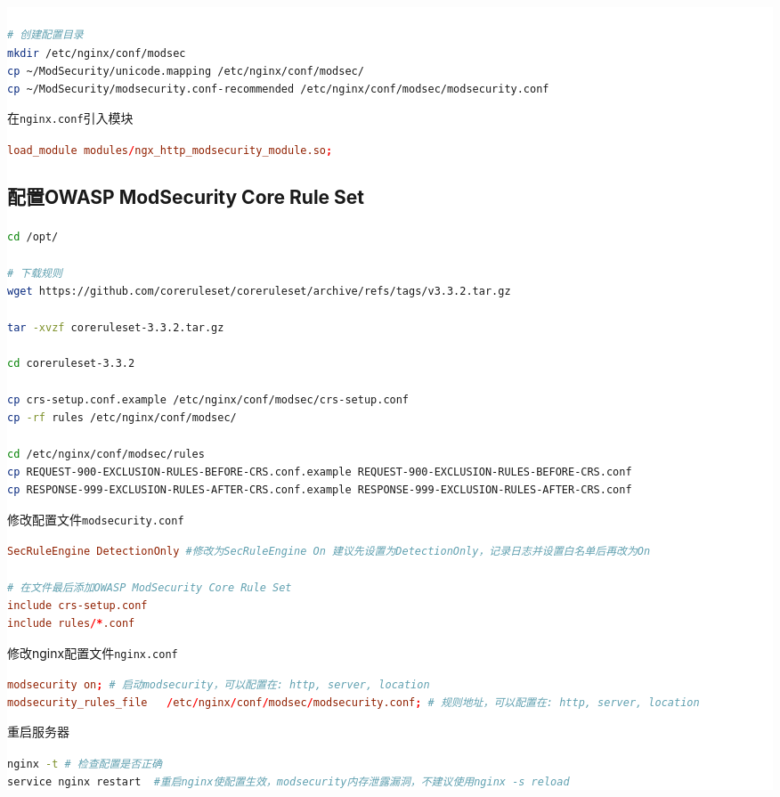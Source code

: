 ``` sh

# 创建配置目录
mkdir /etc/nginx/conf/modsec
cp ~/ModSecurity/unicode.mapping /etc/nginx/conf/modsec/
cp ~/ModSecurity/modsecurity.conf-recommended /etc/nginx/conf/modsec/modsecurity.conf
```

在`nginx.conf`引入模块

```conf
load_module modules/ngx_http_modsecurity_module.so;
```

## 配置OWASP ModSecurity Core Rule Set

```sh
cd /opt/

# 下载规则
wget https://github.com/coreruleset/coreruleset/archive/refs/tags/v3.3.2.tar.gz

tar -xvzf coreruleset-3.3.2.tar.gz

cd coreruleset-3.3.2

cp crs-setup.conf.example /etc/nginx/conf/modsec/crs-setup.conf
cp -rf rules /etc/nginx/conf/modsec/

cd /etc/nginx/conf/modsec/rules
cp REQUEST-900-EXCLUSION-RULES-BEFORE-CRS.conf.example REQUEST-900-EXCLUSION-RULES-BEFORE-CRS.conf
cp RESPONSE-999-EXCLUSION-RULES-AFTER-CRS.conf.example RESPONSE-999-EXCLUSION-RULES-AFTER-CRS.conf
```

修改配置文件`modsecurity.conf`

``` conf
SecRuleEngine DetectionOnly #修改为SecRuleEngine On 建议先设置为DetectionOnly，记录日志并设置白名单后再改为On

# 在文件最后添加OWASP ModSecurity Core Rule Set
include crs-setup.conf 
include rules/*.conf
```

修改nginx配置文件`nginx.conf`

``` conf
modsecurity on; # 启动modsecurity，可以配置在: http, server, location
modsecurity_rules_file   /etc/nginx/conf/modsec/modsecurity.conf; # 规则地址，可以配置在: http, server, location
```

重启服务器
```sh
nginx -t # 检查配置是否正确
service nginx restart  #重启nginx使配置生效，modsecurity内存泄露漏洞，不建议使用nginx -s reload
```
